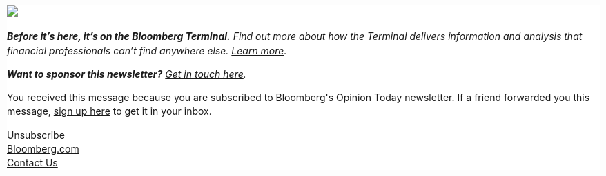   [![](https://assets.bwbx.io/images/users/iqjWHBFdfxIU/izMF6uUluOIo/v0/-1x-1.png)](https://links.message.bloomberg.com/s/c/PT4E0_rIi2-05Oi-WDysBIjHuQaJ5Uoo-DaVtxVmjW11pDvfBz2H9RYhr18L9o9dgXH2l3liFvlj9LE6Mvhw4-wdqoIgLnX0nh6Pu9q8er7d22FyhtCBO4PUNGavRJzaZzYjWg2kdssfIMFC-tpjYiNs3w1y5Vd_gF2F7C35Uj7D4zLcogA_32fBWvIiQ-BmSNpB_PxnAG0E96aSl4U9omWRdZ6-Z-UFT8oP4OGAJpuLObBybai0q4_zvrd_kJgnHVHOOw1N8YpSx5KyBmWk9xancdkZS8UTRj4I5ThAFjWuRYp75L1eTzWqFKDiELaZ109ge3GafWojVC48XtAf3EeZwwZsHPy1JZnuh3HHkAPkP2Ey7R5TwHUbC1s/ivmzGCUYgp9TGGYcfasX96F-L5uks0tW/11)  

***Before it’s here, it’s on the Bloomberg Terminal.** Find out more about how the Terminal delivers information and analysis that financial professionals can’t find anywhere else. [Learn more](https://links.message.bloomberg.com/s/c/J_Lo3TpBnBUln5iMdZA1aJDgtoifbSb7g99rsXkA0BpNZutFh-ca9nBA16J2tleSVl2QkFmtXCAsqq1OZi5Zv3OShabSGAeOyLBsKoEnkUi1OvD1tYkBPQGY-V3_56drKA9RAm9iANoGOEvnVumlxdo5EKFqE3PMNmbFjme-ZNafba4iXKN82I_LYDMOoigVzeKv4h3BzO-0rljrIM2d1q7jA91S7qzH5tIrfj3v407UhFtWWNNzno2Ht35_EB2vyHJs1c53bQZoKRtj5BbCyy0G3LcF1CrxQMhue2fFV88NM2W30czH7aEFdgNwdWEF-cJPuOae7EHYFWjmAqTahgjGtFFzfNJijWE54hsve4f5Rz1Xc0gBwa1xp72zw8k0AJp4fdT55UgOOGDl9MRu4uk1UhC2yjJduAl4gUXdzjnf1dv4QlEmiqwAGX_kYq-Kp5oFwqyK91lx0fcquZgs5s0jms874i5sSLUCrwwJMXw3a_KoA--iN6qAj-uuvi_l2O_z6e6pMX-K2PwXxaKEBGNhyvSjtInG2X2OKx7BG-X1UbnVhZSQbfZrQmja3h4c6FX87tBvU-lle2mw8EcmrI2lI5nBbSxDUdhdVMiixZHuBlxartYTmqxYPyd81p4rDmu5ro_YzYPTktMWRq_r2QwSw4kXLiI_/6OkI2DjIvAC6IiswW428Aqj2dtgp-t2F/11).*

***Want to sponsor this newsletter?**  [Get in touch here](https://links.message.bloomberg.com/s/c/H7QWCD9NKPr3_Sxx61O1Y0znKCuf38BZ-WcOLj37ejt6xTujPGMAbbX-ygG0SMtKxBJA-jTaPrN1C_ukf6xBVQQhEvMgFQgUl0lzPzAWqb1UyJ2IwKKduWiPy15icEMkNIzlff2WqhWW7wrQMDxsMbA3jHurbSsp3P9GvFA0reXxymw9ACRk1hNtWKqTfhHWecTiPRx7RqOtCJtGWSj1sVA-8tpe8PwFCzNBuWwH0Em76387_n84sV_VLNzDLjKsUqqNpoLr7HeELteuJoYecljVzz7_KdOTpoDqouo3pjGAOytxNhq_XPPR0-LQ2Lrj32jjc9CpT-Eiv_93JH0kUPOF2YfOa0qfagE_L_rTr_LSPHQw6TSZAbFJCkZKxp5OrCSUtw83UMWehlw5XCJKJjZxDiFHRiJyeq0e6SeAuzvD_lhccXMYAboCrYqJr7PilsynfVgoyO6vhuaEwm1lbY91s12GcZypWoZOnY96bHzFWl89UbMO0Lsd_f9OA3U2Jh7yu9sccMkZxZnCEj3ALKQPsVzHxlkjJPIZzEqErmMrtfo13iKC5BSBbHDqSY-TxvOLhqaHYiglfEhLw63HYg/cZV9A25NKz7psswgM9rODMaGOaWDF2s4/11).*

 You received this message because you are subscribed to Bloomberg's Opinion Today newsletter. If a friend forwarded you this message, [sign up here](https://links.message.bloomberg.com/s/c/FGTrMM0TWDUr7lmew-eTgBhSUdqYs4jNy85MxjcsVUkgnIjkfDJ6H_QcCu7pUvcj2665_IiBhBUgXAl2Q3Md4oktHCze8Q9wWQjmjUMhSiQ_DZj4RYJI1Q1RbrxWyQXozO68KUun3ASGdrVsIKAeOQrPvmC-x8etwSwFOp_OhWNHadNVdgS4Gb9LweKX86meUKhWDK8o66Sh1b_JJBOYLjxY0Aba0W8u7O4-LrN9VP0aVT7PCmYiFpbfKKUwe2dZrGHPhtObNGtEwATFjGPNwQDZWaJRsDwpov7S-XQM5oA5SmxoINyuJujskbXe4fTVmaXsT46xLfZvEPkY-kiXISpOqdV0I9uGgYMWngk4zBEZEat2rT0WTif88wA/U7LFs55CTkOvVXjol37Uk2-WLjYKzAeg/11) to get it in your inbox. 

 [Unsubscribe](https://links.message.bloomberg.com/s/c/kAtpjYc0cQJmA6rdm8YwigFAlvUCxRk7wvv9u-swzNdbAM-ZtyupC5BSBLK5S1gxDkSAmSeySwKPNtX09-HG8Tg-tS5U1IzhonCiqUY0HtdV4ZBaRIMb_xLEWVQRmmNGTjm0lDr-hRNyjtyRCDthVK2gP0Wf5D6u7KrI_8EdX_gD7Mh4iZ1cIv7J8ACtW_9fHsQvg-sX9MBqxSlHToWzCsMqnFDKr13voHDXqU96sircL4EsH4uIlLwstAvcb1UMM6ra0brCX4GJukuJ0YZpbTxLo8SJtwjPCiqgpiNZ_u7KCK2jdWisGVVmKAbD75EX2QPoLMXSmxqP9miO958duoTbe_Y53i8SCOpJ_5y57A0KG2oumgRHncHd0Qb-iB2EC-KdLAKZ76XmImWwYoJdglmeu3LCK8qSL5qcScWTQgqxsh1VvBjjv4BVEQ6VQwLcxfHgSu9iUnOqkeofFxK6XYcnLy8HNMJufneJ8_GZEVyGjDJBvshdGT5IRaKj6zpzcZBNXhhAsLwf8612-FaFYMDrTiTfa-9V8bmQN8jErGVv5-B-7o3yApA-w9y0EP9q-wxRIlrMi5Z9HPkZQKrUZBqXkIE-i_L5xopYo5Q1JE-oIJ01FZm_NhS1nyg-48c2FBQ3GHSNhw/BcEeV_SHNIb8q7VXhyVOSO7tCLV1Dj7B/11)   
 [Bloomberg.com](https://links.message.bloomberg.com/s/c/4roJj0gQr_9gdqg7UURKhUppCBNplhTv3c4t9MStqOY-B-MqpKuRjiIlGPWFQ2Mk9kywtxsxhn1PDi59D7r-X6DQp0JznIaw8gR1WRZJqXmpXEcEnTU19eQkU3k54OfOhbptKW1ADbcloagQYKRNvaJNaci4_XhCbXGV6sFD1xlNdMwQQgzSnoi6H78zMdlu9sx3AnoDefZdn4sNPyHOpAcbHyfO6KLmmRICMgcDv_B9efaNoLil8juxLXzmWJ5wIsyHPMsn9xMgAaXL0jwI3lgr22CbmqFLcotWZyO4MmOaH1-OIFtPmFo68MBRU1OGKkU3-YttTIDxvplAZCgzKbooBqQAAVK4YTd06hV155nKXebjbncmqY50_NU/nDjv-cDSh4_vYRkYEdrNADQ1XAF2SZl5/11)   
 [Contact Us](https://links.message.bloomberg.com/s/c/qYAkFKkv0pzk45Yr25J6LHj-4QpXdRlNAZGYjTqyBUMv7X0PY1pt5COyEVYzMPrgB7oHjXLviga5_8Jps146Bbngj-yunhC1TmNJTVqdCLhLFICNfvz0gWhi5KMUujPwOBYbl2iL9sgwpdM4JmSKQT4ABl6Ymmhj4kUXUqPAtgBEnYPDhskcfvEzgyzswKHyormk5ps_6AVvHXqU1D2FwqxEw-eog5y71-5pg48t2kGRSaAFJA0bNSGtebSoacEXAQUIA1wIKUJ4pND4UmBd1Oz-bHpGMq19mDK-TxsLD9OxhgFqNgpkMwVuv6-BCJVLPlqwY_qSyxv1TpUOfoO0eChGSHrp-UiE45wBtbPHL_OwWv37-F7O-_mFCqk/PMo3Mjhnry_Ik1NpP5KLIVtX3A2hrn4J/11) 
